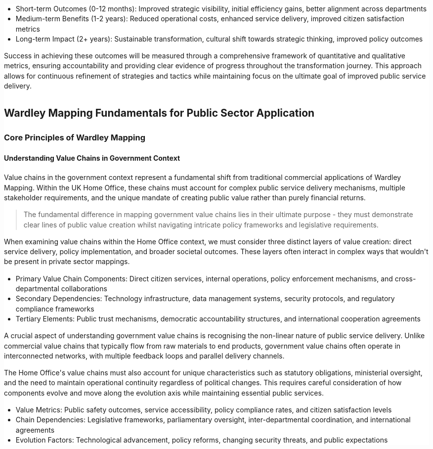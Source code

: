 - Short-term Outcomes (0-12 months): Improved strategic visibility, initial efficiency gains, better alignment across departments
- Medium-term Benefits (1-2 years): Reduced operational costs, enhanced service delivery, improved citizen satisfaction metrics
- Long-term Impact (2+ years): Sustainable transformation, cultural shift towards strategic thinking, improved policy outcomes

Success in achieving these outcomes will be measured through a comprehensive framework of quantitative and qualitative metrics, ensuring accountability and providing clear evidence of progress throughout the transformation journey. This approach allows for continuous refinement of strategies and tactics while maintaining focus on the ultimate goal of improved public service delivery.



## <a name="wardley-mapping-fundamentals-for-public-sector-application"></a>Wardley Mapping Fundamentals for Public Sector Application

### <a name="core-principles-of-wardley-mapping"></a>Core Principles of Wardley Mapping

#### <a name="understanding-value-chains-in-government-context"></a>Understanding Value Chains in Government Context

Value chains in the government context represent a fundamental shift from traditional commercial applications of Wardley Mapping. Within the UK Home Office, these chains must account for complex public service delivery mechanisms, multiple stakeholder requirements, and the unique mandate of creating public value rather than purely financial returns.

> The fundamental difference in mapping government value chains lies in their ultimate purpose - they must demonstrate clear lines of public value creation whilst navigating intricate policy frameworks and legislative requirements.

When examining value chains within the Home Office context, we must consider three distinct layers of value creation: direct service delivery, policy implementation, and broader societal outcomes. These layers often interact in complex ways that wouldn't be present in private sector mappings.

- Primary Value Chain Components: Direct citizen services, internal operations, policy enforcement mechanisms, and cross-departmental collaborations
- Secondary Dependencies: Technology infrastructure, data management systems, security protocols, and regulatory compliance frameworks
- Tertiary Elements: Public trust mechanisms, democratic accountability structures, and international cooperation agreements

A crucial aspect of understanding government value chains is recognising the non-linear nature of public service delivery. Unlike commercial value chains that typically flow from raw materials to end products, government value chains often operate in interconnected networks, with multiple feedback loops and parallel delivery channels.

The Home Office's value chains must also account for unique characteristics such as statutory obligations, ministerial oversight, and the need to maintain operational continuity regardless of political changes. This requires careful consideration of how components evolve and move along the evolution axis while maintaining essential public services.

- Value Metrics: Public safety outcomes, service accessibility, policy compliance rates, and citizen satisfaction levels
- Chain Dependencies: Legislative frameworks, parliamentary oversight, inter-departmental coordination, and international agreements
- Evolution Factors: Technological advancement, policy reforms, changing security threats, and public expectations
